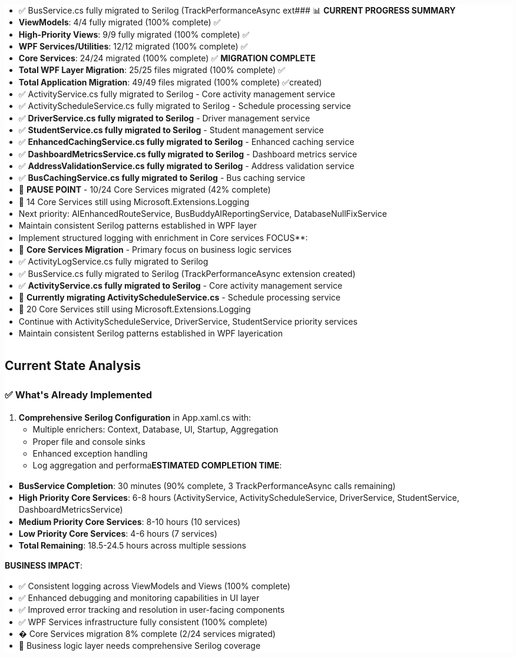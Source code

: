 - ✅ BusService.cs fully migrated to Serilog (TrackPerformanceAsync ext### 📊 **CURRENT PROGRESS SUMMARY**
- **ViewModels**: 4/4 fully migrated (100% complete) ✅
- **High-Priority Views**: 9/9 fully migrated (100% complete) ✅
- **WPF Services/Utilities**: 12/12 migrated (100% complete) ✅
- **Core Services**: 24/24 migrated (100% complete) ✅ **MIGRATION COMPLETE**
- **Total WPF Layer Migration**: 25/25 files migrated (100% complete) ✅
- **Total Application Migration**: 49/49 files migrated (100% complete) ✅created)
- ✅ ActivityService.cs fully migrated to Serilog - Core activity management service
- ✅ ActivityScheduleService.cs fully migrated to Serilog - Schedule processing service
- ✅ **DriverService.cs fully migrated to Serilog** - Driver management service
- ✅ **StudentService.cs fully migrated to Serilog** - Student management service
- ✅ **EnhancedCachingService.cs fully migrated to Serilog** - Enhanced caching service
- ✅ **DashboardMetricsService.cs fully migrated to Serilog** - Dashboard metrics service
- ✅ **AddressValidationService.cs fully migrated to Serilog** - Address validation service
- ✅ **BusCachingService.cs fully migrated to Serilog** - Bus caching service
- 🔄 **PAUSE POINT** - 10/24 Core Services migrated (42% complete)
- 🔄 14 Core Services still using Microsoft.Extensions.Logging
- Next priority: AIEnhancedRouteService, BusBuddyAIReportingService, DatabaseNullFixService
- Maintain consistent Serilog patterns established in WPF layer
- Implement structured logging with enrichment in Core services FOCUS**:
- 🎯 **Core Services Migration** - Primary focus on business logic services
- ✅ ActivityLogService.cs fully migrated to Serilog
- ✅ BusService.cs fully migrated to Serilog (TrackPerformanceAsync extension created)
- ✅ **ActivityService.cs fully migrated to Serilog** - Core activity management service
- 🔄 **Currently migrating ActivityScheduleService.cs** - Schedule processing service
- 🔄 20 Core Services still using Microsoft.Extensions.Logging
- Continue with ActivityScheduleService, DriverService, StudentService priority services
- Maintain consistent Serilog patterns established in WPF layerication

## Current State Analysis

### ✅ What's Already Implemented
1. **Comprehensive Serilog Configuration** in App.xaml.cs with:
   - Multiple enrichers: Context, Database, UI, Startup, Aggregation
   - Proper file and console sinks
   - Enhanced exception handling
   - Log aggregation and performa**ESTIMATED COMPLETION TIME**:
- **BusService Completion**: 30 minutes (90% complete, 3 TrackPerformanceAsync calls remaining)
- **High Priority Core Services**: 6-8 hours (ActivityService, ActivityScheduleService, DriverService, StudentService, DashboardMetricsService)
- **Medium Priority Core Services**: 8-10 hours (10 services)
- **Low Priority Core Services**: 4-6 hours (7 services)
- **Total Remaining**: 18.5-24.5 hours across multiple sessions

**BUSINESS IMPACT**:
- ✅ Consistent logging across ViewModels and Views (100% complete)
- ✅ Enhanced debugging and monitoring capabilities in UI layer
- ✅ Improved error tracking and resolution in user-facing components
- ✅ WPF Services infrastructure fully consistent (100% complete)
- � Core Services migration 8% complete (2/24 services migrated)
- 🎯 Business logic layer needs comprehensive Serilog coverage
